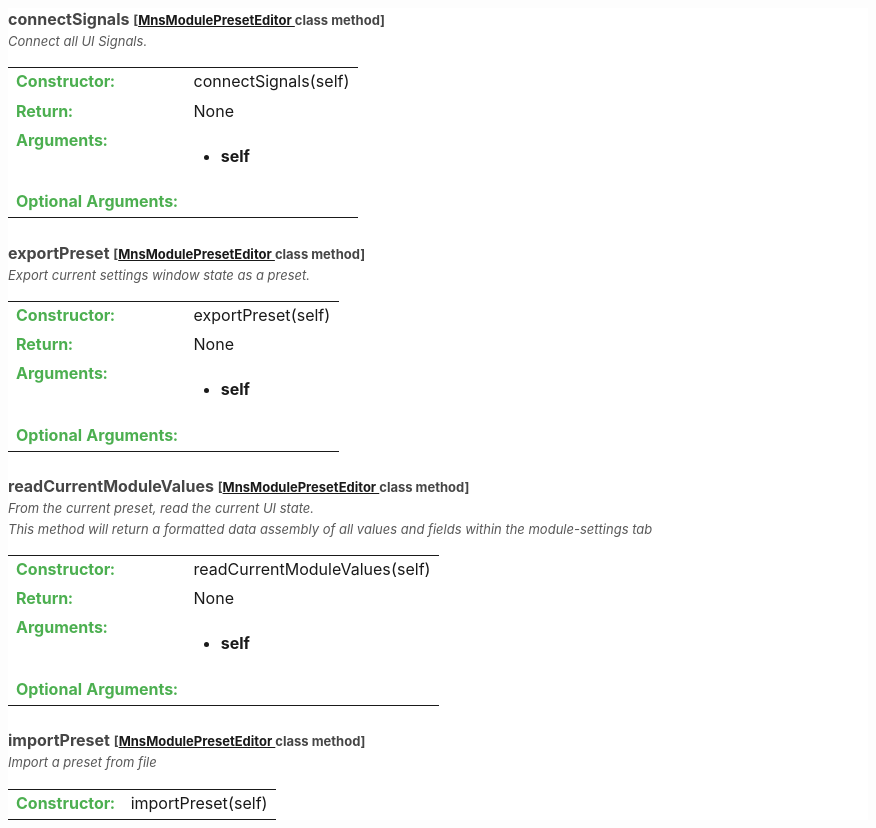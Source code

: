 <h5 id = "connectSignalsTARGET"></h5><font color = 464646 size = 3><b>connectSignals <font size = 2pt> [<a href="#MnsModulePresetEditor TARGET">MnsModulePresetEditor </a> class method] </font></font></b>
<font size = 2pt color= 595959><br>
<i>Connect all UI Signals.</i><br>
</font>
<font size = 3pt>
<table>
<tr><td><b><font color = #4caf50>Constructor:  </font></b></td><td>connectSignals(self)</td></tr>
<tr><td><b><font color = #4caf50>Return:  </font></b></td><td>None</td></tr>
<tr><td><b><font color = #4caf50>Arguments:  </font></b></td>
<td><ul>
<li><b>self</b></li>
</ul></td>
</tr>
<tr><td><b><font color = #4caf50>Optional Arguments:  </font></b></td>
</tr>
</table></font>
<h5 id = "exportPresetTARGET"></h5><font color = 464646 size = 3><b>exportPreset <font size = 2pt> [<a href="#MnsModulePresetEditor TARGET">MnsModulePresetEditor </a> class method] </font></font></b>
<font size = 2pt color= 595959><br>
<i>Export current settings window state as a preset.</i><br>
</font>
<font size = 3pt>
<table>
<tr><td><b><font color = #4caf50>Constructor:  </font></b></td><td>exportPreset(self)</td></tr>
<tr><td><b><font color = #4caf50>Return:  </font></b></td><td>None</td></tr>
<tr><td><b><font color = #4caf50>Arguments:  </font></b></td>
<td><ul>
<li><b>self</b></li>
</ul></td>
</tr>
<tr><td><b><font color = #4caf50>Optional Arguments:  </font></b></td>
</tr>
</table></font>
<h5 id = "readCurrentModuleValuesTARGET"></h5><font color = 464646 size = 3><b>readCurrentModuleValues <font size = 2pt> [<a href="#MnsModulePresetEditor TARGET">MnsModulePresetEditor </a> class method] </font></font></b>
<font size = 2pt color= 595959><br>
<i>From the current preset, read the current UI state.</i><br>
<i>This method will return a formatted data assembly of all values and fields within the module-settings tab</i><br>
</font>
<font size = 3pt>
<table>
<tr><td><b><font color = #4caf50>Constructor:  </font></b></td><td>readCurrentModuleValues(self)</td></tr>
<tr><td><b><font color = #4caf50>Return:  </font></b></td><td>None</td></tr>
<tr><td><b><font color = #4caf50>Arguments:  </font></b></td>
<td><ul>
<li><b>self</b></li>
</ul></td>
</tr>
<tr><td><b><font color = #4caf50>Optional Arguments:  </font></b></td>
</tr>
</table></font>
<h5 id = "importPresetTARGET"></h5><font color = 464646 size = 3><b>importPreset <font size = 2pt> [<a href="#MnsModulePresetEditor TARGET">MnsModulePresetEditor </a> class method] </font></font></b>
<font size = 2pt color= 595959><br>
<i>Import a preset from file</i><br>
</font>
<font size = 3pt>
<table>
<tr><td><b><font color = #4caf50>Constructor:  </font></b></td><td>importPreset(self)</td></tr>